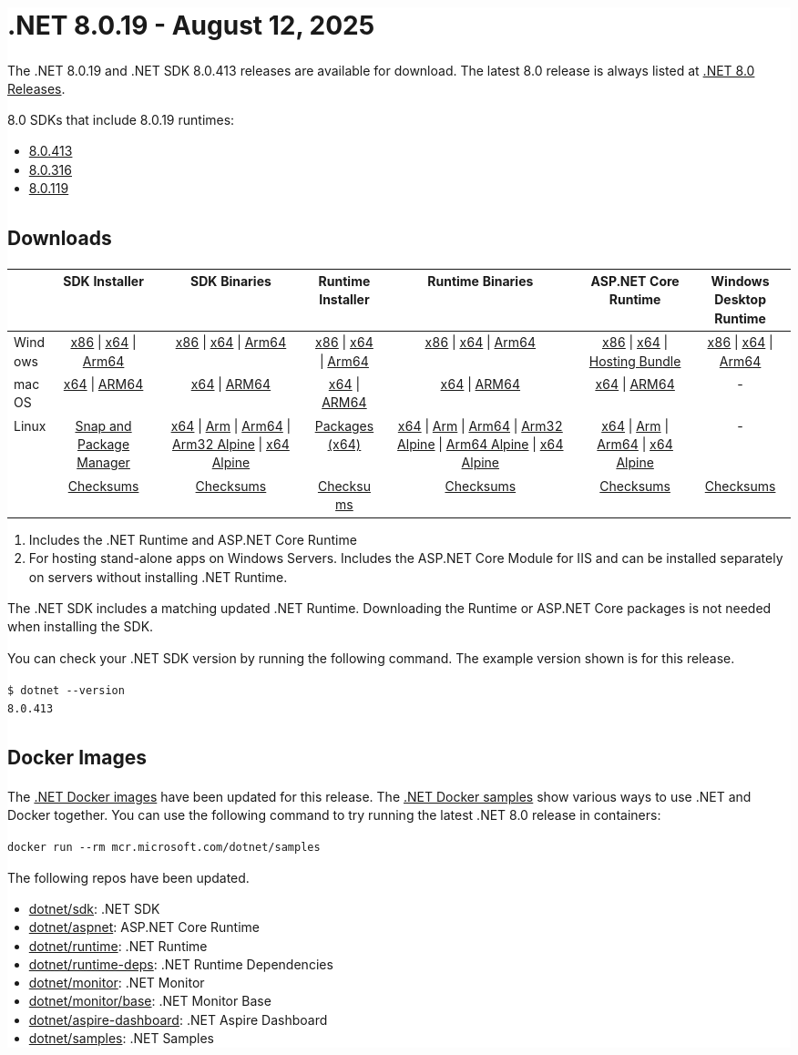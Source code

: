 # .NET 8.0.19 - August 12, 2025

The .NET 8.0.19 and .NET SDK 8.0.413 releases are available for download. The latest 8.0 release is always listed at [.NET 8.0 Releases](../README.md).

8.0 SDKs that include 8.0.19 runtimes:

* [8.0.413][8.0.413]
* [8.0.316][8.0.316]
* [8.0.119][8.0.119]

## Downloads

|           | SDK Installer                        | SDK Binaries                 | Runtime Installer                                        | Runtime Binaries                                 | ASP.NET Core Runtime           |Windows Desktop Runtime          |
| --------- | :------------------------------------------:     | :----------------------:                 | :---------------------------:                            | :-------------------------:                      | :-----------------:            | :-----------------:            |
| Windows   | [x86][dotnet-sdk-win-x86.exe] \| [x64][dotnet-sdk-win-x64.exe] \| [Arm64][dotnet-sdk-win-arm64.exe] | [x86][dotnet-sdk-win-x86.zip] \| [x64][dotnet-sdk-win-x64.zip] \|  [Arm64][dotnet-sdk-win-arm64.zip] | [x86][dotnet-runtime-win-x86.exe] \| [x64][dotnet-runtime-win-x64.exe] \| [Arm64][dotnet-runtime-win-arm64.exe] | [x86][dotnet-runtime-win-x86.zip] \| [x64][dotnet-runtime-win-x64.zip] \| [Arm64][dotnet-runtime-win-arm64.zip] | [x86][aspnetcore-runtime-win-x86.exe] \| [x64][aspnetcore-runtime-win-x64.exe] \| [Hosting Bundle][dotnet-hosting-win.exe] | [x86][windowsdesktop-runtime-win-x86.exe] \| [x64][windowsdesktop-runtime-win-x64.exe] \| [Arm64][windowsdesktop-runtime-win-arm64.exe] |
| macOS     | [x64][dotnet-sdk-osx-x64.pkg] \| [ARM64][dotnet-sdk-osx-arm64.pkg] | [x64][dotnet-sdk-osx-x64.tar.gz] \| [ARM64][dotnet-sdk-osx-arm64.tar.gz]  | [x64][dotnet-runtime-osx-x64.pkg] \| [ARM64][dotnet-runtime-osx-arm64.pkg] | [x64][dotnet-runtime-osx-x64.tar.gz] \| [ARM64][dotnet-runtime-osx-arm64.tar.gz]| [x64][aspnetcore-runtime-osx-x64.tar.gz] \| [ARM64][aspnetcore-runtime-osx-arm64.tar.gz] | - |
| Linux     |  [Snap and Package Manager](../install-linux.md)  | [x64][dotnet-sdk-linux-x64.tar.gz] \| [Arm][dotnet-sdk-linux-arm.tar.gz]  \| [Arm64][dotnet-sdk-linux-arm64.tar.gz] \| [Arm32 Alpine][dotnet-sdk-linux-musl-arm.tar.gz]  \| [x64 Alpine][dotnet-sdk-linux-musl-x64.tar.gz] | [Packages (x64)][linux-packages] | [x64][dotnet-runtime-linux-x64.tar.gz] \| [Arm][dotnet-runtime-linux-arm.tar.gz] \| [Arm64][dotnet-runtime-linux-arm64.tar.gz] \| [Arm32 Alpine][dotnet-runtime-linux-musl-arm.tar.gz] \| [Arm64 Alpine][dotnet-runtime-linux-musl-arm64.tar.gz] \| [x64 Alpine][dotnet-runtime-linux-musl-x64.tar.gz]  | [x64][aspnetcore-runtime-linux-x64.tar.gz]  \| [Arm][aspnetcore-runtime-linux-arm.tar.gz] \| [Arm64][aspnetcore-runtime-linux-arm64.tar.gz] \| [x64 Alpine][aspnetcore-runtime-linux-musl-x64.tar.gz] | - |
|  | [Checksums][checksums-sdk]                             | [Checksums][checksums-sdk]                                      | [Checksums][checksums-runtime]                             | [Checksums][checksums-runtime]  | [Checksums][checksums-runtime]  | [Checksums][checksums-runtime] |

1. Includes the .NET Runtime and ASP.NET Core Runtime
2. For hosting stand-alone apps on Windows Servers. Includes the ASP.NET Core Module for IIS and can be installed separately on servers without installing .NET Runtime.

The .NET SDK includes a matching updated .NET Runtime. Downloading the Runtime or ASP.NET Core packages is not needed when installing the SDK.

You can check your .NET SDK version by running the following command. The example version shown is for this release.

```console
$ dotnet --version
8.0.413
```

## Docker Images

The [.NET Docker images](https://hub.docker.com/_/microsoft-dotnet) have been updated for this release. The [.NET Docker samples](https://github.com/dotnet/dotnet-docker/blob/main/samples/README.md) show various ways to use .NET and Docker together. You can use the following command to try running the latest .NET 8.0 release in containers:

```console
docker run --rm mcr.microsoft.com/dotnet/samples
```

The following repos have been updated.

* [dotnet/sdk](https://github.com/dotnet/dotnet-docker/blob/main/README.sdk.md): .NET SDK
* [dotnet/aspnet](https://github.com/dotnet/dotnet-docker/blob/main/README.aspnet.md): ASP.NET Core Runtime
* [dotnet/runtime](https://github.com/dotnet/dotnet-docker/blob/main/README.runtime.md): .NET Runtime
* [dotnet/runtime-deps](https://github.com/dotnet/dotnet-docker/blob/main/README.runtime.md): .NET Runtime Dependencies
* [dotnet/monitor](https://github.com/dotnet/dotnet-docker/blob/main/README.monitor.md): .NET Monitor
* [dotnet/monitor/base](https://github.com/dotnet/dotnet-docker/blob/main/README.monitor-base.md): .NET Monitor Base
* [dotnet/aspire-dashboard](https://github.com/dotnet/dotnet-docker/blob/main/README.aspire-dashboard.md): .NET Aspire Dashboard
* [dotnet/samples](https://github.com/dotnet/dotnet-docker/blob/main/README.samples.md): .NET Samples


[8.0.413]: 8.0.19.md
[8.0.316]: 8.0.316.md
[8.0.119]: 8.0.119.md
[checksums-runtime]: https://builds.dotnet.microsoft.com/dotnet/checksums/8.0.19-sha.txt
[checksums-sdk]: https://builds.dotnet.microsoft.com/dotnet/checksums/8.0.19-sha.txt
[dotnet-blog]: https://devblogs.microsoft.com/dotnet/dotnet-and-dotnet-framework-august-2025-servicing-updates/
[linux-packages]: ../install-linux.md
[//]: # ( Runtime 8.0.19)
[dotnet-runtime-linux-arm.tar.gz]: https://builds.dotnet.microsoft.com/dotnet/Runtime/8.0.19/dotnet-runtime-8.0.19-linux-arm.tar.gz
[dotnet-runtime-linux-arm64.tar.gz]: https://builds.dotnet.microsoft.com/dotnet/Runtime/8.0.19/dotnet-runtime-8.0.19-linux-arm64.tar.gz
[dotnet-runtime-linux-musl-arm.tar.gz]: https://builds.dotnet.microsoft.com/dotnet/Runtime/8.0.19/dotnet-runtime-8.0.19-linux-musl-arm.tar.gz
[dotnet-runtime-linux-musl-arm64.tar.gz]: https://builds.dotnet.microsoft.com/dotnet/Runtime/8.0.19/dotnet-runtime-8.0.19-linux-musl-arm64.tar.gz
[dotnet-runtime-linux-musl-x64.tar.gz]: https://builds.dotnet.microsoft.com/dotnet/Runtime/8.0.19/dotnet-runtime-8.0.19-linux-musl-x64.tar.gz
[dotnet-runtime-linux-x64.tar.gz]: https://builds.dotnet.microsoft.com/dotnet/Runtime/8.0.19/dotnet-runtime-8.0.19-linux-x64.tar.gz
[dotnet-runtime-osx-arm64.pkg]: https://builds.dotnet.microsoft.com/dotnet/Runtime/8.0.19/dotnet-runtime-8.0.19-osx-arm64.pkg
[dotnet-runtime-osx-arm64.tar.gz]: https://builds.dotnet.microsoft.com/dotnet/Runtime/8.0.19/dotnet-runtime-8.0.19-osx-arm64.tar.gz
[dotnet-runtime-osx-x64.pkg]: https://builds.dotnet.microsoft.com/dotnet/Runtime/8.0.19/dotnet-runtime-8.0.19-osx-x64.pkg
[dotnet-runtime-osx-x64.tar.gz]: https://builds.dotnet.microsoft.com/dotnet/Runtime/8.0.19/dotnet-runtime-8.0.19-osx-x64.tar.gz
[dotnet-runtime-win-arm64.exe]: https://builds.dotnet.microsoft.com/dotnet/Runtime/8.0.19/dotnet-runtime-8.0.19-win-arm64.exe
[dotnet-runtime-win-arm64.zip]: https://builds.dotnet.microsoft.com/dotnet/Runtime/8.0.19/dotnet-runtime-8.0.19-win-arm64.zip
[dotnet-runtime-win-x64.exe]: https://builds.dotnet.microsoft.com/dotnet/Runtime/8.0.19/dotnet-runtime-8.0.19-win-x64.exe
[dotnet-runtime-win-x64.zip]: https://builds.dotnet.microsoft.com/dotnet/Runtime/8.0.19/dotnet-runtime-8.0.19-win-x64.zip
[dotnet-runtime-win-x86.exe]: https://builds.dotnet.microsoft.com/dotnet/Runtime/8.0.19/dotnet-runtime-8.0.19-win-x86.exe
[dotnet-runtime-win-x86.zip]: https://builds.dotnet.microsoft.com/dotnet/Runtime/8.0.19/dotnet-runtime-8.0.19-win-x86.zip
[//]: # ( WindowsDesktop 8.0.19)
[windowsdesktop-runtime-win-arm64.exe]: https://builds.dotnet.microsoft.com/dotnet/WindowsDesktop/8.0.19/windowsdesktop-runtime-8.0.19-win-arm64.exe
[windowsdesktop-runtime-win-x64.exe]: https://builds.dotnet.microsoft.com/dotnet/WindowsDesktop/8.0.19/windowsdesktop-runtime-8.0.19-win-x64.exe
[windowsdesktop-runtime-win-x86.exe]: https://builds.dotnet.microsoft.com/dotnet/WindowsDesktop/8.0.19/windowsdesktop-runtime-8.0.19-win-x86.exe
[//]: # ( ASP 8.0.19)
[aspnetcore-runtime-linux-arm.tar.gz]: https://builds.dotnet.microsoft.com/dotnet/aspnetcore/Runtime/8.0.19/aspnetcore-runtime-8.0.19-linux-arm.tar.gz
[aspnetcore-runtime-linux-arm64.tar.gz]: https://builds.dotnet.microsoft.com/dotnet/aspnetcore/Runtime/8.0.19/aspnetcore-runtime-8.0.19-linux-arm64.tar.gz
[aspnetcore-runtime-linux-musl-x64.tar.gz]: https://builds.dotnet.microsoft.com/dotnet/aspnetcore/Runtime/8.0.19/aspnetcore-runtime-8.0.19-linux-musl-x64.tar.gz
[aspnetcore-runtime-linux-x64.tar.gz]: https://builds.dotnet.microsoft.com/dotnet/aspnetcore/Runtime/8.0.19/aspnetcore-runtime-8.0.19-linux-x64.tar.gz
[aspnetcore-runtime-osx-arm64.tar.gz]: https://builds.dotnet.microsoft.com/dotnet/aspnetcore/Runtime/8.0.19/aspnetcore-runtime-8.0.19-osx-arm64.tar.gz
[aspnetcore-runtime-osx-x64.tar.gz]: https://builds.dotnet.microsoft.com/dotnet/aspnetcore/Runtime/8.0.19/aspnetcore-runtime-8.0.19-osx-x64.tar.gz
[aspnetcore-runtime-win-x64.exe]: https://builds.dotnet.microsoft.com/dotnet/aspnetcore/Runtime/8.0.19/aspnetcore-runtime-8.0.19-win-x64.exe
[aspnetcore-runtime-win-x86.exe]: https://builds.dotnet.microsoft.com/dotnet/aspnetcore/Runtime/8.0.19/aspnetcore-runtime-8.0.19-win-x86.exe
[dotnet-hosting-win.exe]: https://builds.dotnet.microsoft.com/dotnet/aspnetcore/Runtime/8.0.19/dotnet-hosting-8.0.19-win.exe
[//]: # ( SDK 8.0.413)
[dotnet-sdk-linux-arm.tar.gz]: https://builds.dotnet.microsoft.com/dotnet/Sdk/8.0.413/dotnet-sdk-8.0.413-linux-arm.tar.gz
[dotnet-sdk-linux-arm64.tar.gz]: https://builds.dotnet.microsoft.com/dotnet/Sdk/8.0.413/dotnet-sdk-8.0.413-linux-arm64.tar.gz
[dotnet-sdk-linux-musl-arm.tar.gz]: https://builds.dotnet.microsoft.com/dotnet/Sdk/8.0.413/dotnet-sdk-8.0.413-linux-musl-arm.tar.gz
[dotnet-sdk-linux-musl-x64.tar.gz]: https://builds.dotnet.microsoft.com/dotnet/Sdk/8.0.413/dotnet-sdk-8.0.413-linux-musl-x64.tar.gz
[dotnet-sdk-linux-x64.tar.gz]: https://builds.dotnet.microsoft.com/dotnet/Sdk/8.0.413/dotnet-sdk-8.0.413-linux-x64.tar.gz
[dotnet-sdk-osx-arm64.pkg]: https://builds.dotnet.microsoft.com/dotnet/Sdk/8.0.413/dotnet-sdk-8.0.413-osx-arm64.pkg
[dotnet-sdk-osx-arm64.tar.gz]: https://builds.dotnet.microsoft.com/dotnet/Sdk/8.0.413/dotnet-sdk-8.0.413-osx-arm64.tar.gz
[dotnet-sdk-osx-x64.pkg]: https://builds.dotnet.microsoft.com/dotnet/Sdk/8.0.413/dotnet-sdk-8.0.413-osx-x64.pkg
[dotnet-sdk-osx-x64.tar.gz]: https://builds.dotnet.microsoft.com/dotnet/Sdk/8.0.413/dotnet-sdk-8.0.413-osx-x64.tar.gz
[dotnet-sdk-win-arm64.exe]: https://builds.dotnet.microsoft.com/dotnet/Sdk/8.0.413/dotnet-sdk-8.0.413-win-arm64.exe
[dotnet-sdk-win-arm64.zip]: https://builds.dotnet.microsoft.com/dotnet/Sdk/8.0.413/dotnet-sdk-8.0.413-win-arm64.zip
[dotnet-sdk-win-x64.exe]: https://builds.dotnet.microsoft.com/dotnet/Sdk/8.0.413/dotnet-sdk-8.0.413-win-x64.exe
[dotnet-sdk-win-x64.zip]: https://builds.dotnet.microsoft.com/dotnet/Sdk/8.0.413/dotnet-sdk-8.0.413-win-x64.zip
[dotnet-sdk-win-x86.exe]: https://builds.dotnet.microsoft.com/dotnet/Sdk/8.0.413/dotnet-sdk-8.0.413-win-x86.exe
[dotnet-sdk-win-x86.zip]: https://builds.dotnet.microsoft.com/dotnet/Sdk/8.0.413/dotnet-sdk-8.0.413-win-x86.zip